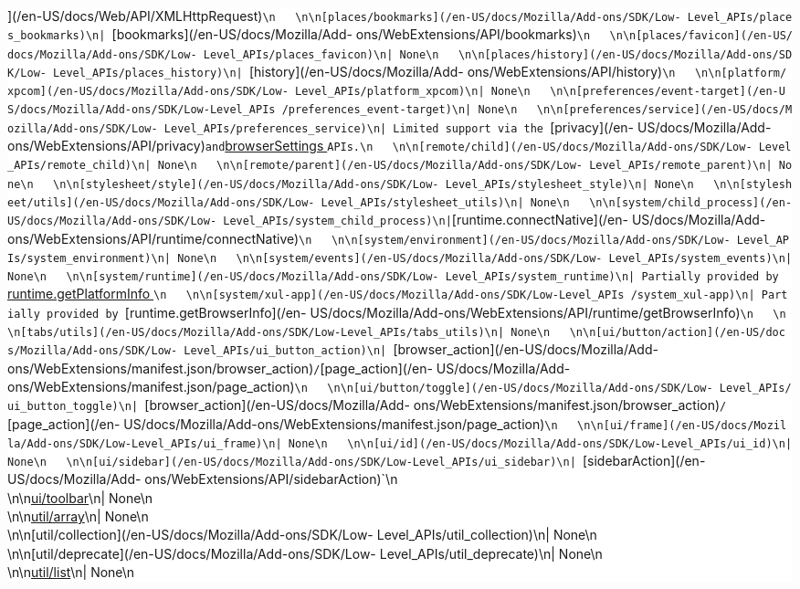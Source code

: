 ](/en-US/docs/Web/API/XMLHttpRequest)`\n  
\n\n[places/bookmarks](/en-US/docs/Mozilla/Add-ons/SDK/Low-
Level_APIs/places_bookmarks)\n| `[bookmarks](/en-US/docs/Mozilla/Add-
ons/WebExtensions/API/bookmarks)`\n  
\n\n[places/favicon](/en-US/docs/Mozilla/Add-ons/SDK/Low-
Level_APIs/places_favicon)\n| None\n  
\n\n[places/history](/en-US/docs/Mozilla/Add-ons/SDK/Low-
Level_APIs/places_history)\n| `[history](/en-US/docs/Mozilla/Add-
ons/WebExtensions/API/history)`\n  
\n\n[platform/xpcom](/en-US/docs/Mozilla/Add-ons/SDK/Low-
Level_APIs/platform_xpcom)\n| None\n  
\n\n[preferences/event-target](/en-US/docs/Mozilla/Add-ons/SDK/Low-Level_APIs
/preferences_event-target)\n| None\n  
\n\n[preferences/service](/en-US/docs/Mozilla/Add-ons/SDK/Low-
Level_APIs/preferences_service)\n| Limited support via the `[privacy](/en-
US/docs/Mozilla/Add-ons/WebExtensions/API/privacy)` and `[browserSettings
](/en-US/docs/Mozilla/Add-ons/WebExtensions/API/browserSettings)` APIs.\n  
\n\n[remote/child](/en-US/docs/Mozilla/Add-ons/SDK/Low-
Level_APIs/remote_child)\n| None\n  
\n\n[remote/parent](/en-US/docs/Mozilla/Add-ons/SDK/Low-
Level_APIs/remote_parent)\n| None\n  
\n\n[stylesheet/style](/en-US/docs/Mozilla/Add-ons/SDK/Low-
Level_APIs/stylesheet_style)\n| None\n  
\n\n[stylesheet/utils](/en-US/docs/Mozilla/Add-ons/SDK/Low-
Level_APIs/stylesheet_utils)\n| None\n  
\n\n[system/child_process](/en-US/docs/Mozilla/Add-ons/SDK/Low-
Level_APIs/system_child_process)\n| `[runtime.connectNative](/en-
US/docs/Mozilla/Add-ons/WebExtensions/API/runtime/connectNative)`\n  
\n\n[system/environment](/en-US/docs/Mozilla/Add-ons/SDK/Low-
Level_APIs/system_environment)\n| None\n  
\n\n[system/events](/en-US/docs/Mozilla/Add-ons/SDK/Low-
Level_APIs/system_events)\n| None\n  
\n\n[system/runtime](/en-US/docs/Mozilla/Add-ons/SDK/Low-
Level_APIs/system_runtime)\n| Partially provided by `[runtime.getPlatformInfo
](/en-US/docs/Mozilla/Add-ons/WebExtensions/API/runtime/getPlatformInfo)`\n  
\n\n[system/xul-app](/en-US/docs/Mozilla/Add-ons/SDK/Low-Level_APIs
/system_xul-app)\n| Partially provided by `[runtime.getBrowserInfo](/en-
US/docs/Mozilla/Add-ons/WebExtensions/API/runtime/getBrowserInfo)`\n  
\n\n[tabs/utils](/en-US/docs/Mozilla/Add-ons/SDK/Low-Level_APIs/tabs_utils)\n|
None\n  
\n\n[ui/button/action](/en-US/docs/Mozilla/Add-ons/SDK/Low-
Level_APIs/ui_button_action)\n| `[browser_action](/en-US/docs/Mozilla/Add-
ons/WebExtensions/manifest.json/browser_action)` / `[page_action](/en-
US/docs/Mozilla/Add-ons/WebExtensions/manifest.json/page_action)`\n  
\n\n[ui/button/toggle](/en-US/docs/Mozilla/Add-ons/SDK/Low-
Level_APIs/ui_button_toggle)\n| `[browser_action](/en-US/docs/Mozilla/Add-
ons/WebExtensions/manifest.json/browser_action)` / `[page_action](/en-
US/docs/Mozilla/Add-ons/WebExtensions/manifest.json/page_action)`\n  
\n\n[ui/frame](/en-US/docs/Mozilla/Add-ons/SDK/Low-Level_APIs/ui_frame)\n|
None\n  
\n\n[ui/id](/en-US/docs/Mozilla/Add-ons/SDK/Low-Level_APIs/ui_id)\n| None\n  
\n\n[ui/sidebar](/en-US/docs/Mozilla/Add-ons/SDK/Low-Level_APIs/ui_sidebar)\n|
`[sidebarAction](/en-US/docs/Mozilla/Add-
ons/WebExtensions/API/sidebarAction)`\n  
\n\n[ui/toolbar](/en-US/docs/Mozilla/Add-ons/SDK/Low-Level_APIs/ui_toolbar)\n|
None\n  
\n\n[util/array](/en-US/docs/Mozilla/Add-ons/SDK/Low-Level_APIs/util_array)\n|
None\n  
\n\n[util/collection](/en-US/docs/Mozilla/Add-ons/SDK/Low-
Level_APIs/util_collection)\n| None\n  
\n\n[util/deprecate](/en-US/docs/Mozilla/Add-ons/SDK/Low-
Level_APIs/util_deprecate)\n| None\n  
\n\n[util/list](/en-US/docs/Mozilla/Add-ons/SDK/Low-Level_APIs/util_list)\n|
None\n  